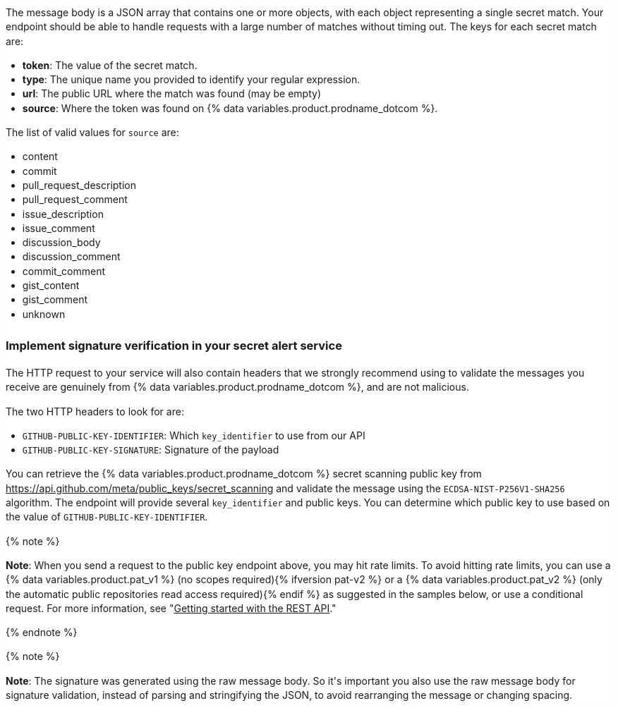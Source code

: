 The message body is a JSON array that contains one or more objects, with each object representing a single secret match. Your endpoint should be able to handle requests with a large number of matches without timing out. The keys for each secret match are:

* **token**: The value of the secret match.
* **type**: The unique name you provided to identify your regular expression.
* **url**: The public URL where the match was found (may be empty)
* **source**: Where the token was found on {% data variables.product.prodname_dotcom %}.

The list of valid values for `source` are:

* content
* commit
* pull_request_description
* pull_request_comment
* issue_description
* issue_comment
* discussion_body
* discussion_comment
* commit_comment
* gist_content
* gist_comment
* unknown

### Implement signature verification in your secret alert service

The HTTP request to your service will also contain headers that we strongly recommend using
to validate the messages you receive are genuinely from {% data variables.product.prodname_dotcom %}, and are not malicious.

The two HTTP headers to look for are:

* `GITHUB-PUBLIC-KEY-IDENTIFIER`: Which `key_identifier` to use from our API
* `GITHUB-PUBLIC-KEY-SIGNATURE`: Signature of the payload

You can retrieve the {% data variables.product.prodname_dotcom %} secret scanning public key from https://api.github.com/meta/public_keys/secret_scanning and validate the message using the `ECDSA-NIST-P256V1-SHA256` algorithm. The endpoint
will provide several `key_identifier` and public keys. You can determine which public
key to use based on the value of `GITHUB-PUBLIC-KEY-IDENTIFIER`.

{% note %}

**Note**: When you send a request to the public key endpoint above, you may hit rate limits. To avoid hitting rate limits, you can use a {% data variables.product.pat_v1 %} (no scopes required){% ifversion pat-v2 %} or a {% data variables.product.pat_v2 %} (only the automatic public repositories read access required){% endif %} as suggested in the samples below, or use a conditional request. For more information, see "[Getting started with the REST API](/rest/guides/getting-started-with-the-rest-api#conditional-requests)."

{% endnote %}

{% note %}

**Note**: The signature was generated using the raw message body. So it's important you also use the raw message body for signature validation, instead of parsing and stringifying the JSON, to avoid rearranging the message or changing spacing.
